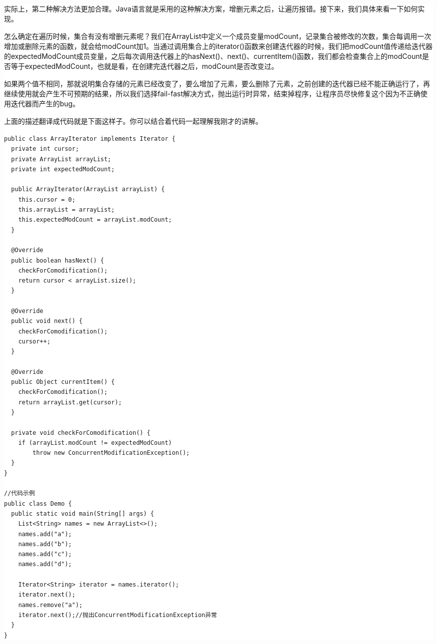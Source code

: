 实际上，第二种解决方法更加合理。Java语言就是采用的这种解决方案，增删元素之后，让遍历报错。接下来，我们具体来看一下如何实现。

怎么确定在遍历时候，集合有没有增删元素呢？我们在ArrayList中定义一个成员变量modCount，记录集合被修改的次数，集合每调用一次增加或删除元素的函数，就会给modCount加1。当通过调用集合上的iterator()函数来创建迭代器的时候，我们把modCount值传递给迭代器的expectedModCount成员变量，之后每次调用迭代器上的hasNext()、next()、currentItem()函数，我们都会检查集合上的modCount是否等于expectedModCount，也就是看，在创建完迭代器之后，modCount是否改变过。

如果两个值不相同，那就说明集合存储的元素已经改变了，要么增加了元素，要么删除了元素，之前创建的迭代器已经不能正确运行了，再继续使用就会产生不可预期的结果，所以我们选择fail-fast解决方式，抛出运行时异常，结束掉程序，让程序员尽快修复这个因为不正确使用迭代器而产生的bug。

上面的描述翻译成代码就是下面这样子。你可以结合着代码一起理解我刚才的讲解。

```
public class ArrayIterator implements Iterator {
  private int cursor;
  private ArrayList arrayList;
  private int expectedModCount;

  public ArrayIterator(ArrayList arrayList) {
    this.cursor = 0;
    this.arrayList = arrayList;
    this.expectedModCount = arrayList.modCount;
  }

  @Override
  public boolean hasNext() {
    checkForComodification();
    return cursor < arrayList.size();
  }

  @Override
  public void next() {
    checkForComodification();
    cursor++;
  }

  @Override
  public Object currentItem() {
    checkForComodification();
    return arrayList.get(cursor);
  }

  private void checkForComodification() {
    if (arrayList.modCount != expectedModCount)
        throw new ConcurrentModificationException();
  }
}

//代码示例
public class Demo {
  public static void main(String[] args) {
    List<String> names = new ArrayList<>();
    names.add("a");
    names.add("b");
    names.add("c");
    names.add("d");

    Iterator<String> iterator = names.iterator();
    iterator.next();
    names.remove("a");
    iterator.next();//抛出ConcurrentModificationException异常
  }
}

```
